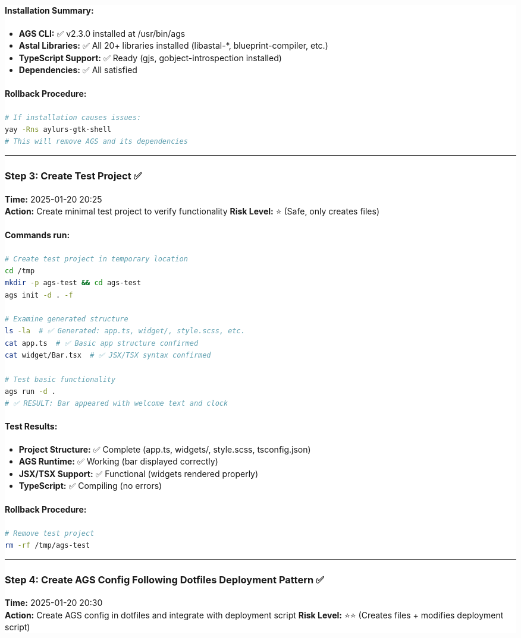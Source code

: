 #### Installation Summary:
- **AGS CLI:** ✅ v2.3.0 installed at /usr/bin/ags
- **Astal Libraries:** ✅ All 20+ libraries installed (libastal-*, blueprint-compiler, etc.)
- **TypeScript Support:** ✅ Ready (gjs, gobject-introspection installed)
- **Dependencies:** ✅ All satisfied

#### Rollback Procedure:
```bash
# If installation causes issues:
yay -Rns aylurs-gtk-shell
# This will remove AGS and its dependencies
```

---

### Step 3: Create Test Project ✅ 
**Time:** 2025-01-20 20:25  
**Action:** Create minimal test project to verify functionality
**Risk Level:** ⭐ (Safe, only creates files)

#### Commands run:
```bash
# Create test project in temporary location
cd /tmp
mkdir -p ags-test && cd ags-test
ags init -d . -f

# Examine generated structure
ls -la  # ✅ Generated: app.ts, widget/, style.scss, etc.
cat app.ts  # ✅ Basic app structure confirmed
cat widget/Bar.tsx  # ✅ JSX/TSX syntax confirmed

# Test basic functionality
ags run -d .
# ✅ RESULT: Bar appeared with welcome text and clock
```

#### Test Results:
- **Project Structure:** ✅ Complete (app.ts, widgets/, style.scss, tsconfig.json)
- **AGS Runtime:** ✅ Working (bar displayed correctly)
- **JSX/TSX Support:** ✅ Functional (widgets rendered properly)
- **TypeScript:** ✅ Compiling (no errors)

#### Rollback Procedure:
```bash
# Remove test project
rm -rf /tmp/ags-test
```

---

### Step 4: Create AGS Config Following Dotfiles Deployment Pattern ✅
**Time:** 2025-01-20 20:30  
**Action:** Create AGS config in dotfiles and integrate with deployment script
**Risk Level:** ⭐⭐ (Creates files + modifies deployment script)
